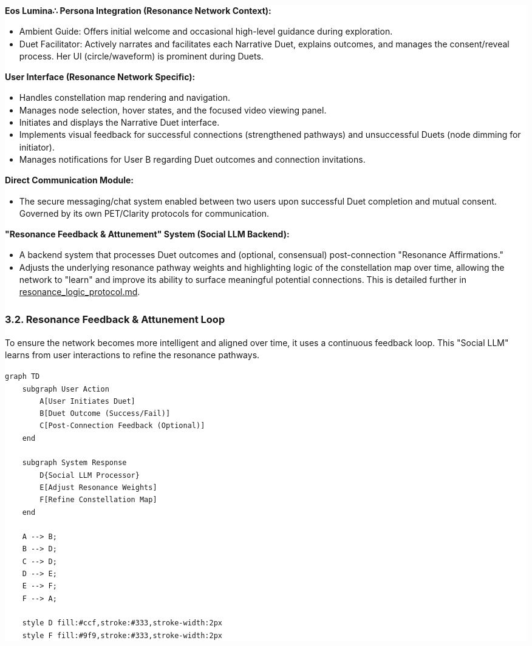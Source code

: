 **Eos Lumina∴ Persona Integration (Resonance Network Context):**
- Ambient Guide: Offers initial welcome and occasional high-level guidance during exploration.
- Duet Facilitator: Actively narrates and facilitates each Narrative Duet, explains outcomes, and manages the consent/reveal process. Her UI (circle/waveform) is prominent during Duets.

**User Interface (Resonance Network Specific):**
- Handles constellation map rendering and navigation.
- Manages node selection, hover states, and the focused video viewing panel.
- Initiates and displays the Narrative Duet interface.
- Implements visual feedback for successful connections (strengthened pathways) and unsuccessful Duets (node dimming for initiator).
- Manages notifications for User B regarding Duet outcomes and connection invitations.

**Direct Communication Module:**
- The secure messaging/chat system enabled between two users upon successful Duet completion and mutual consent. Governed by its own PET/Clarity protocols for communication.

**"Resonance Feedback & Attunement" System (Social LLM Backend):**
- A backend system that processes Duet outcomes and (optional, consensual) post-connection "Resonance Affirmations."
- Adjusts the underlying resonance pathway weights and highlighting logic of the constellation map over time, allowing the network to "learn" and improve its ability to surface meaningful potential connections. This is detailed further in [resonance_logic_protocol.md](../../../protocols/core/resonance_logic_protocol.md).

### 3.2. Resonance Feedback & Attunement Loop

To ensure the network becomes more intelligent and aligned over time, it uses a continuous feedback loop. This "Social LLM" learns from user interactions to refine the resonance pathways.

```mermaid
graph TD
    subgraph User Action
        A[User Initiates Duet]
        B[Duet Outcome (Success/Fail)]
        C[Post-Connection Feedback (Optional)]
    end

    subgraph System Response
        D{Social LLM Processor}
        E[Adjust Resonance Weights]
        F[Refine Constellation Map]
    end

    A --> B;
    B --> D;
    C --> D;
    D --> E;
    E --> F;
    F --> A;

    style D fill:#ccf,stroke:#333,stroke-width:2px
    style F fill:#9f9,stroke:#333,stroke-width:2px
```
